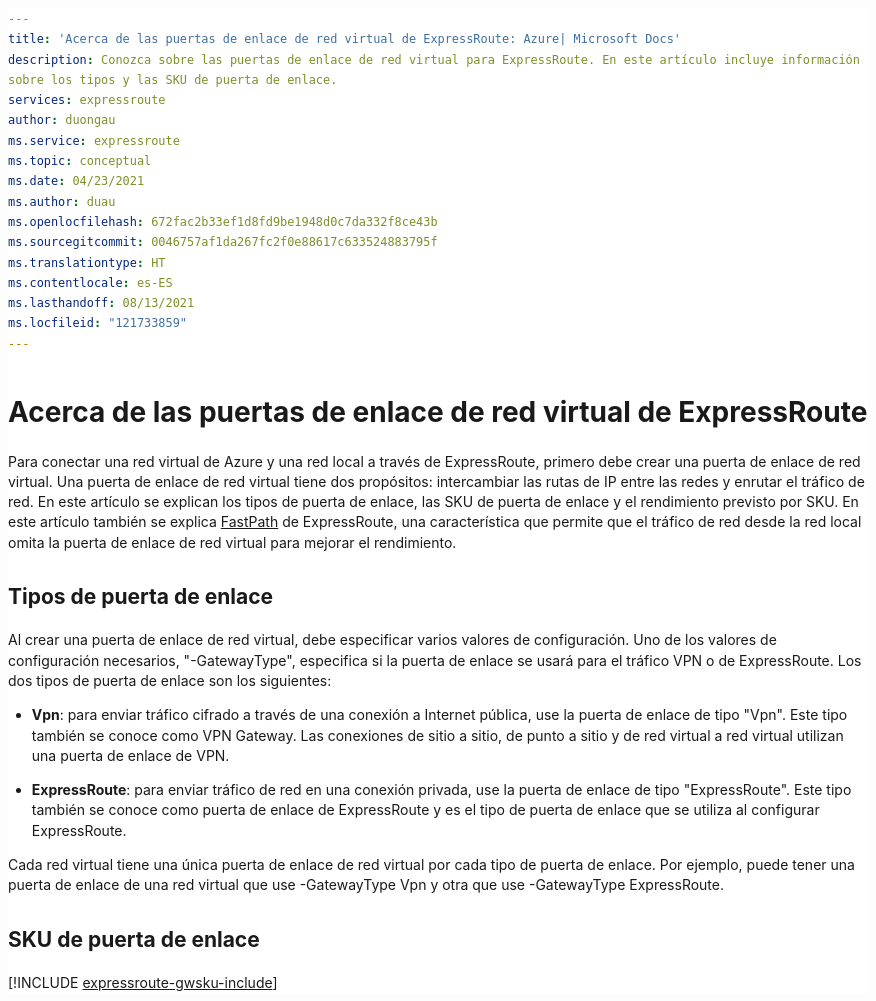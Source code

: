 ```yaml
---
title: 'Acerca de las puertas de enlace de red virtual de ExpressRoute: Azure| Microsoft Docs'
description: Conozca sobre las puertas de enlace de red virtual para ExpressRoute. En este artículo incluye información sobre los tipos y las SKU de puerta de enlace.
services: expressroute
author: duongau
ms.service: expressroute
ms.topic: conceptual
ms.date: 04/23/2021
ms.author: duau
ms.openlocfilehash: 672fac2b33ef1d8fd9be1948d0c7da332f8ce43b
ms.sourcegitcommit: 0046757af1da267fc2f0e88617c633524883795f
ms.translationtype: HT
ms.contentlocale: es-ES
ms.lasthandoff: 08/13/2021
ms.locfileid: "121733859"
---
```

# <a name="about-expressroute-virtual-network-gateways"></a>Acerca de las puertas de enlace de red virtual de ExpressRoute

Para conectar una red virtual de Azure y una red local a través de ExpressRoute, primero debe crear una puerta de enlace de red virtual. Una puerta de enlace de red virtual tiene dos propósitos: intercambiar las rutas de IP entre las redes y enrutar el tráfico de red. En este artículo se explican los tipos de puerta de enlace, las SKU de puerta de enlace y el rendimiento previsto por SKU. En este artículo también se explica [FastPath](#fastpath) de ExpressRoute, una característica que permite que el tráfico de red desde la red local omita la puerta de enlace de red virtual para mejorar el rendimiento.

## <a name="gateway-types"></a>Tipos de puerta de enlace

Al crear una puerta de enlace de red virtual, debe especificar varios valores de configuración. Uno de los valores de configuración necesarios, "-GatewayType", especifica si la puerta de enlace se usará para el tráfico VPN o de ExpressRoute. Los dos tipos de puerta de enlace son los siguientes:

* **Vpn**: para enviar tráfico cifrado a través de una conexión a Internet pública, use la puerta de enlace de tipo "Vpn". Este tipo también se conoce como VPN Gateway. Las conexiones de sitio a sitio, de punto a sitio y de red virtual a red virtual utilizan una puerta de enlace de VPN.

* **ExpressRoute**: para enviar tráfico de red en una conexión privada, use la puerta de enlace de tipo "ExpressRoute". Este tipo también se conoce como puerta de enlace de ExpressRoute y es el tipo de puerta de enlace que se utiliza al configurar ExpressRoute.

Cada red virtual tiene una única puerta de enlace de red virtual por cada tipo de puerta de enlace. Por ejemplo, puede tener una puerta de enlace de una red virtual que use -GatewayType Vpn y otra que use -GatewayType ExpressRoute.

## <a name="gateway-skus"></a><a name="gwsku"></a>SKU de puerta de enlace
[!INCLUDE [expressroute-gwsku-include](../../includes/expressroute-gwsku-include.md)]
